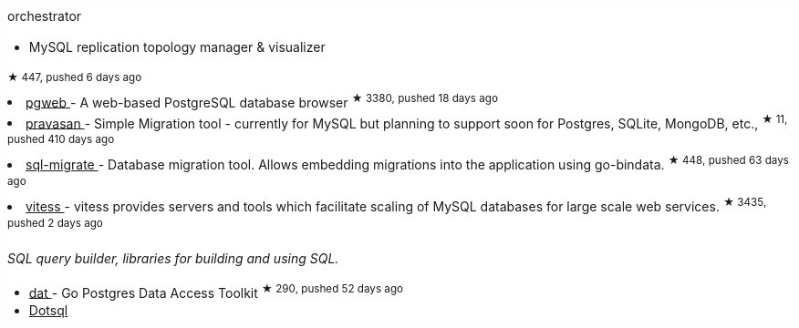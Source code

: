    orchestrator
  </a>
  - MySQL replication topology manager & visualizer
  <sup>
   &#9733 447, pushed 6 days ago
  </sup>
 </li>
 <li>
  <a href="https://github.com/sosedoff/pgweb">
   pgweb
  </a>
  - A web-based PostgreSQL database browser
  <sup>
   &#9733 3380, pushed 18 days ago
  </sup>
 </li>
 <li>
  <a href="https://github.com/pravasan/pravasan">
   pravasan
  </a>
  - Simple Migration tool - currently for MySQL but planning to support soon for Postgres, SQLite, MongoDB, etc.,
  <sup>
   &#9733 11, pushed 410 days ago
  </sup>
 </li>
 <li>
  <a href="https://github.com/rubenv/sql-migrate">
   sql-migrate
  </a>
  - Database migration tool. Allows embedding migrations into the application using go-bindata.
  <sup>
   &#9733 448, pushed 63 days ago
  </sup>
 </li>
 <li>
  <a href="https://github.com/youtube/vitess">
   vitess
  </a>
  - vitess provides servers and tools which facilitate scaling of MySQL databases for large scale web services.
  <sup>
   &#9733 3435, pushed 2 days ago
  </sup>
 </li>
</ul>
<p>
 <em>
  SQL query builder, libraries for building and using SQL.
 </em>
</p>
<ul>
 <li>
  <a href="https://github.com/mgutz/dat">
   dat
  </a>
  - Go Postgres Data Access Toolkit
  <sup>
   &#9733 290, pushed 52 days ago
  </sup>
 </li>
 <li>
  <a href="https://github.com/gchaincl/dotsql">
   Dotsql